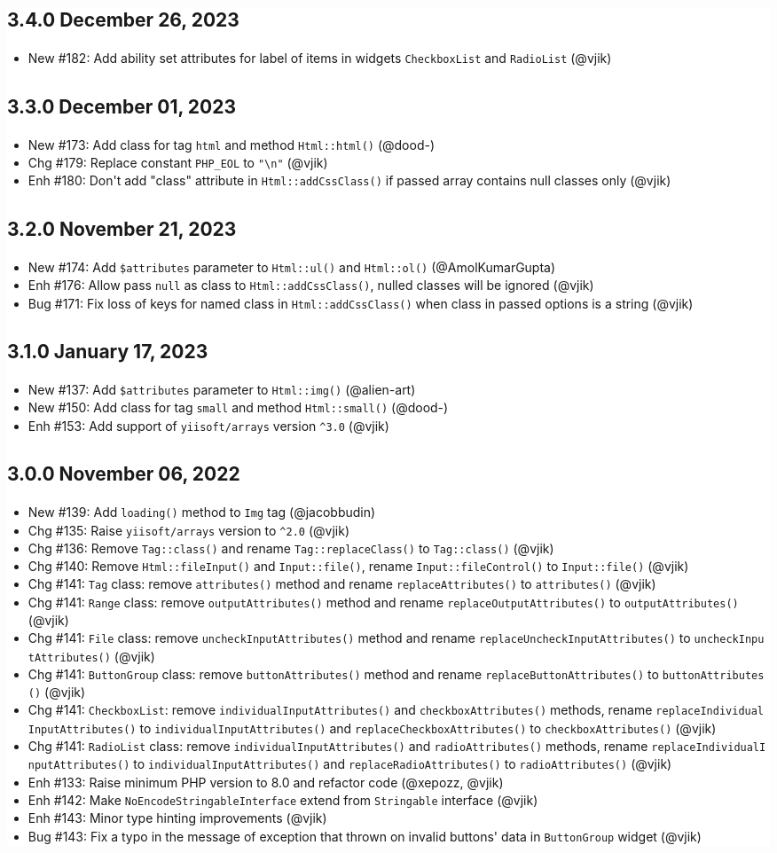 ## 3.4.0 December 26, 2023

- New #182: Add ability set attributes for label of items in widgets `CheckboxList` and `RadioList` (@vjik)

## 3.3.0 December 01, 2023

- New #173: Add class for tag `html` and method `Html::html()` (@dood-)
- Chg #179: Replace constant `PHP_EOL` to `"\n"` (@vjik)
- Enh #180: Don't add "class" attribute in `Html::addCssClass()` if passed array contains null classes only (@vjik)

## 3.2.0 November 21, 2023

- New #174: Add `$attributes` parameter to `Html::ul()` and `Html::ol()` (@AmolKumarGupta)
- Enh #176: Allow pass `null` as class to `Html::addCssClass()`, nulled classes will be ignored (@vjik)
- Bug #171: Fix loss of keys for named class in `Html::addCssClass()` when class in passed options is a string (@vjik)

## 3.1.0 January 17, 2023

- New #137: Add `$attributes` parameter to `Html::img()` (@alien-art)
- New #150: Add class for tag `small` and method `Html::small()` (@dood-)
- Enh #153: Add support of `yiisoft/arrays` version `^3.0` (@vjik)

## 3.0.0 November 06, 2022

- New #139: Add `loading()` method to `Img` tag (@jacobbudin)
- Chg #135: Raise `yiisoft/arrays` version to `^2.0` (@vjik)
- Chg #136: Remove `Tag::class()` and rename `Tag::replaceClass()` to `Tag::class()` (@vjik)
- Chg #140: Remove `Html::fileInput()` and `Input::file()`, rename `Input::fileControl()` to `Input::file()` (@vjik)
- Chg #141: `Tag` class: remove `attributes()` method and rename `replaceAttributes()` to `attributes()` (@vjik)
- Chg #141: `Range` class: remove `outputAttributes()` method and rename `replaceOutputAttributes()` 
  to `outputAttributes()` (@vjik)
- Chg #141: `File` class: remove `uncheckInputAttributes()` method and rename `replaceUncheckInputAttributes()` 
  to `uncheckInputAttributes()` (@vjik)
- Chg #141: `ButtonGroup` class: remove `buttonAttributes()` method and rename `replaceButtonAttributes()`
  to `buttonAttributes()` (@vjik)
- Chg #141: `CheckboxList`: remove `individualInputAttributes()` and `checkboxAttributes()` methods,
  rename `replaceIndividualInputAttributes()` to `individualInputAttributes()` and `replaceCheckboxAttributes()`
  to `checkboxAttributes()` (@vjik)
- Chg #141: `RadioList` class: remove `individualInputAttributes()` and `radioAttributes()` methods, 
  rename `replaceIndividualInputAttributes()` to `individualInputAttributes()` and `replaceRadioAttributes()` 
  to `radioAttributes()` (@vjik)
- Enh #133: Raise minimum PHP version to 8.0 and refactor code (@xepozz, @vjik)
- Enh #142: Make `NoEncodeStringableInterface` extend from `Stringable` interface (@vjik)
- Enh #143: Minor type hinting improvements (@vjik)
- Bug #143: Fix a typo in the message of exception that thrown on invalid buttons' data in `ButtonGroup` widget (@vjik)

